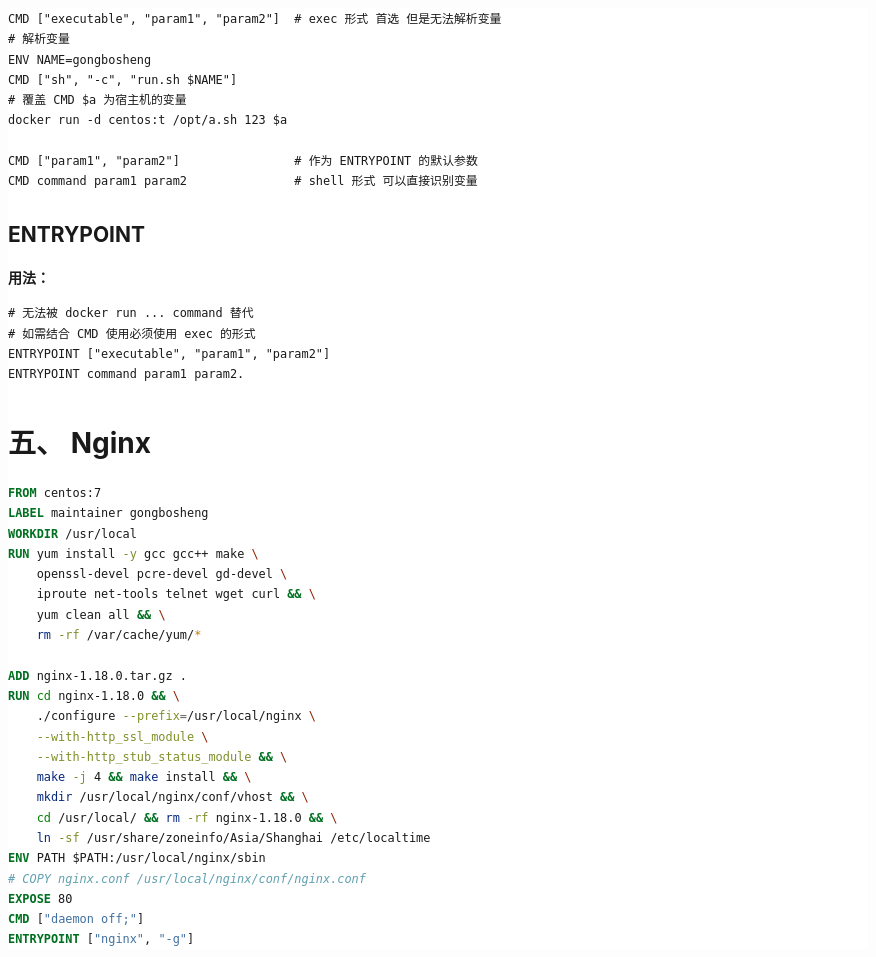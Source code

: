 ```shell
CMD ["executable", "param1", "param2"]  # exec 形式 首选 但是无法解析变量
# 解析变量
ENV NAME=gongbosheng
CMD ["sh", "-c", "run.sh $NAME"]
# 覆盖 CMD $a 为宿主机的变量
docker run -d centos:t /opt/a.sh 123 $a  

CMD ["param1", "param2"]                # 作为 ENTRYPOINT 的默认参数
CMD command param1 param2               # shell 形式 可以直接识别变量
```



## ENTRYPOINT

**用法：**

```shell
# 无法被 docker run ... command 替代
# 如需结合 CMD 使用必须使用 exec 的形式
ENTRYPOINT ["executable", "param1", "param2"]
ENTRYPOINT command param1 param2. 
```

# 五、 Nginx

```dockerfile
FROM centos:7
LABEL maintainer gongbosheng
WORKDIR /usr/local
RUN yum install -y gcc gcc++ make \
    openssl-devel pcre-devel gd-devel \
    iproute net-tools telnet wget curl && \
    yum clean all && \
    rm -rf /var/cache/yum/*

ADD nginx-1.18.0.tar.gz .
RUN cd nginx-1.18.0 && \
    ./configure --prefix=/usr/local/nginx \
    --with-http_ssl_module \
    --with-http_stub_status_module && \
    make -j 4 && make install && \
    mkdir /usr/local/nginx/conf/vhost && \
    cd /usr/local/ && rm -rf nginx-1.18.0 && \
    ln -sf /usr/share/zoneinfo/Asia/Shanghai /etc/localtime
ENV PATH $PATH:/usr/local/nginx/sbin
# COPY nginx.conf /usr/local/nginx/conf/nginx.conf
EXPOSE 80
CMD ["daemon off;"]
ENTRYPOINT ["nginx", "-g"]
```
